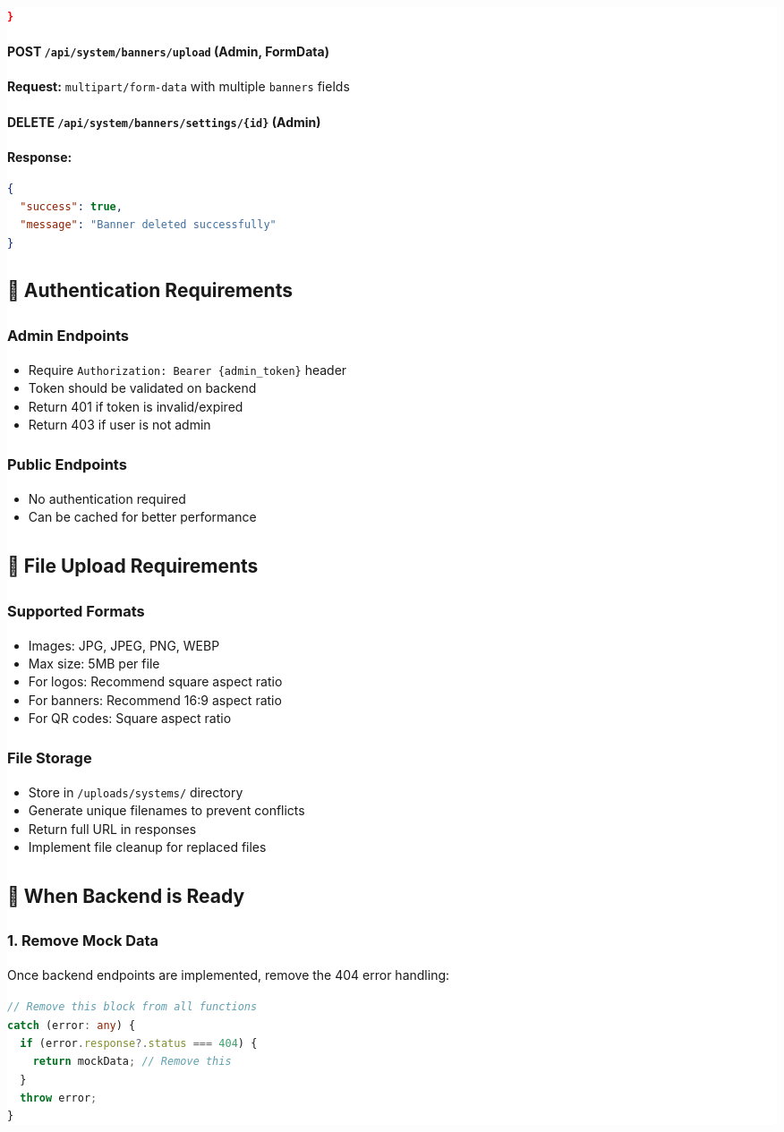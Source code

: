 ```json
}
```

#### POST `/api/system/banners/upload` (Admin, FormData)
**Request:** `multipart/form-data` with multiple `banners` fields

#### DELETE `/api/system/banners/settings/{id}` (Admin)
**Response:**
```json
{
  "success": true,
  "message": "Banner deleted successfully"
}
```

## 🔐 Authentication Requirements

### Admin Endpoints
- Require `Authorization: Bearer {admin_token}` header
- Token should be validated on backend
- Return 401 if token is invalid/expired
- Return 403 if user is not admin

### Public Endpoints
- No authentication required
- Can be cached for better performance

## 📁 File Upload Requirements

### Supported Formats
- Images: JPG, JPEG, PNG, WEBP
- Max size: 5MB per file
- For logos: Recommend square aspect ratio
- For banners: Recommend 16:9 aspect ratio
- For QR codes: Square aspect ratio

### File Storage
- Store in `/uploads/systems/` directory
- Generate unique filenames to prevent conflicts
- Return full URL in responses
- Implement file cleanup for replaced files

## 🚀 When Backend is Ready

### 1. Remove Mock Data
Once backend endpoints are implemented, remove the 404 error handling:

```typescript
// Remove this block from all functions
catch (error: any) {
  if (error.response?.status === 404) {
    return mockData; // Remove this
  }
  throw error;
}
```
